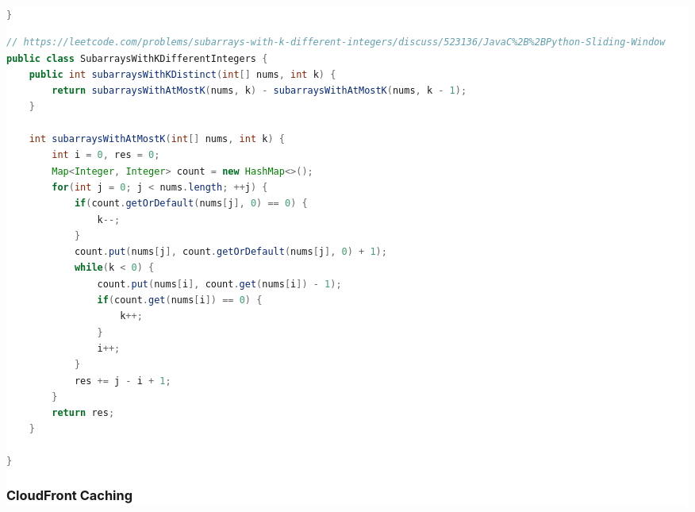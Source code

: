 ```java
} 
```



```java
// https://leetcode.com/problems/subarrays-with-k-different-integers/discuss/523136/JavaC%2B%2BPython-Sliding-Window
public class SubarraysWithKDifferentIntegers {
    public int subarraysWithKDistinct(int[] nums, int k) {
        return subarraysWithAtMostK(nums, k) - subarraysWithAtMostK(nums, k - 1);
    }

    int subarraysWithAtMostK(int[] nums, int k) {
        int i = 0, res = 0;
        Map<Integer, Integer> count = new HashMap<>();
        for(int j = 0; j < nums.length; ++j) {
            if(count.getOrDefault(nums[j], 0) == 0) {
                k--;
            }
            count.put(nums[j], count.getOrDefault(nums[j], 0) + 1);
            while(k < 0) {
                count.put(nums[i], count.get(nums[i]) - 1);
                if(count.get(nums[i]) == 0) {
                    k++;
                }
                i++;
            }
            res += j - i + 1;
        }
        return res;
    }

}

```



### CloudFront Caching
